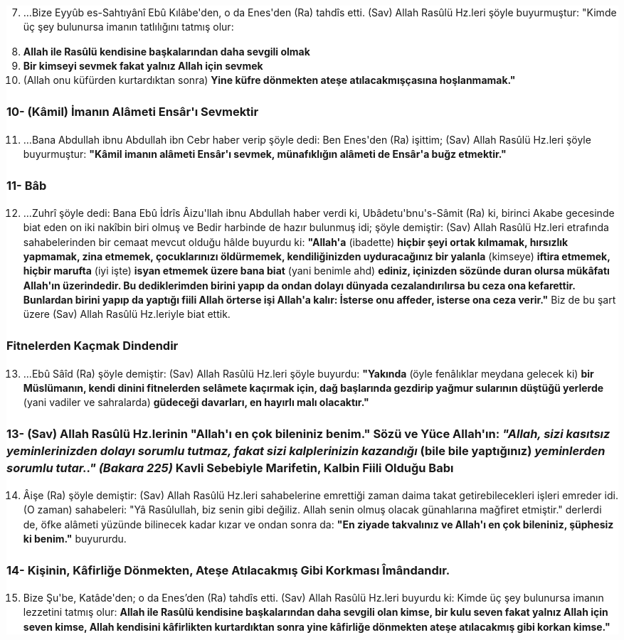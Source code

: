 7) …Bize Eyyûb es-Sahtıyânî Ebû Kılâbe'den, o da Enes'den (Ra) tahdîs etti. (Sav) Allah Rasûlü Hz.leri şöyle buyurmuştur: "Kimde üç şey bulunursa imanın tatlılığını tatmış olur:
8. **Allah ile Rasûlü kendisine başkalarından daha sevgili olmak**
9. **Bir kimseyi sevmek fakat yalnız Allah için sevmek**
10. (Allah onu küfürden kurtardıktan sonra) **Yine küfre dönmekten ateşe atılacakmışçasına hoşlanmamak."**
### 10- (Kâmil) İmanın Alâmeti Ensâr'ı Sevmektir 

11) …Bana Abdullah ibnu Abdullah ibn Cebr haber verip şöyle dedi: Ben Enes'den (Ra) işittim; (Sav) Allah Rasûlü Hz.leri şöyle buyurmuştur: **"Kâmil imanın alâmeti Ensâr'ı sevmek, münafıklığın alâmeti de Ensâr'a buğz etmektir."**

### 11- Bâb 

12) ...Zuhrî şöyle dedi: Bana Ebû İdrîs Âizu'llah ibnu Abdullah haber verdi ki, Ubâdetu'bnu's-Sâmit (Ra) ki, birinci Akabe gecesinde biat eden on iki nakîbin biri olmuş ve Bedir harbinde de hazır bulunmuş idi; şöyle demiştir: (Sav) Allah Rasûlü Hz.leri etrafında sahabelerinden bir cemaat mevcut olduğu hâlde buyurdu ki: **"Allah'a** (ibadette) **hiçbir şeyi ortak kılmamak, hırsızlık yapmamak, zina etmemek, çocuklarınızı öldürmemek, kendiliğinizden uyduracağınız bir yalanla** (kimseye) **iftira etmemek, hiçbir marufta** (iyi işte) **isyan etmemek üzere bana biat** (yani benimle ahd) **ediniz, içinizden sözünde duran olursa mükâfatı Allah'ın üzerindedir. Bu dediklerimden birini yapıp da ondan dolayı dünyada cezalandırılırsa bu ceza ona kefarettir. Bunlardan birini yapıp da yaptığı fiili Allah örterse işi Allah'a kalır: İsterse onu affeder, isterse ona ceza verir."** Biz de bu şart üzere (Sav) Allah Rasûlü Hz.leriyle biat ettik.
### Fitnelerden Kaçmak Dindendir 

13) ...Ebû Sâîd (Ra) şöyle demiştir: (Sav) Allah Rasûlü Hz.leri şöyle buyurdu: **"Yakında** (öyle fenâlıklar meydana gelecek ki) **bir Müslümanın, kendi dinini fitnelerden selâmete kaçırmak için, dağ başlarında gezdirip yağmur sularının düştüğü yerlerde** (yani vadiler ve sahralarda) **güdeceği davarları, en hayırlı malı olacaktır."**

### 13- (Sav) Allah Rasûlü Hz.lerinin "Allah'ı en çok bileniniz benim." Sözü ve Yüce Allah'ın: *"Allah, sizi kasıtsız yeminlerinizden dolayı sorumlu tutmaz, fakat sizi kalplerinizin kazandığı* (bile bile yaptığınız) *yeminlerden sorumlu tutar.." (Bakara 225)* Kavli Sebebiyle Marifetin, Kalbin Fiili Olduğu Babı

14) Âişe (Ra) şöyle demiştir: (Sav) Allah Rasûlü Hz.leri sahabelerine emrettiği zaman daima takat getirebilecekleri işleri emreder idi. (O zaman) sahabeleri: "Yâ Rasûlullah, biz senin gibi değiliz. Allah senin olmuş olacak günahlarına mağfiret etmiştir." derlerdi de, öfke alâmeti yüzünde bilinecek kadar kızar ve ondan sonra da: **"En ziyade takvalınız ve Allah'ı en çok bileniniz, şüphesiz ki benim."** buyururdu.
### 14- Kişinin, Kâfirliğe Dönmekten, Ateşe Atılacakmış Gibi Korkması Îmândandır.

15) Bize Şu'be, Katâde'den; o da Enes’den (Ra) tahdîs etti. (Sav) Allah Rasûlü Hz.leri buyurdu ki:  Kimde üç şey bulunursa imanın lezzetini tatmış olur: **Allah ile Rasûlü kendisine başkalarından daha sevgili olan kimse, bir kulu seven fakat yalnız Allah için seven kimse, Allah kendisini kâfirlikten kurtardıktan sonra yine kâfirliğe dönmekten ateşe atılacakmış gibi korkan kimse."**
